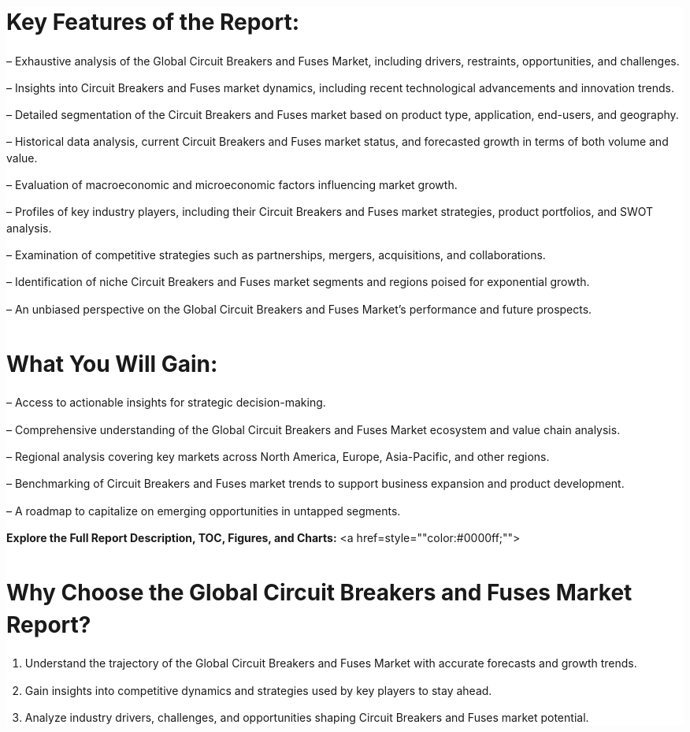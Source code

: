 # <strong>Key Features of the Report:</strong>

– Exhaustive analysis of the Global Circuit Breakers and Fuses Market, including drivers, restraints, opportunities, and challenges.

– Insights into Circuit Breakers and Fuses market dynamics, including recent technological advancements and innovation trends.

– Detailed segmentation of the Circuit Breakers and Fuses market based on product type, application, end-users, and geography.

– Historical data analysis, current Circuit Breakers and Fuses market status, and forecasted growth in terms of both volume and value.

– Evaluation of macroeconomic and microeconomic factors influencing market growth.

– Profiles of key industry players, including their Circuit Breakers and Fuses market strategies, product portfolios, and SWOT analysis.

– Examination of competitive strategies such as partnerships, mergers, acquisitions, and collaborations.

– Identification of niche Circuit Breakers and Fuses market segments and regions poised for exponential growth.

– An unbiased perspective on the Global Circuit Breakers and Fuses Market’s performance and future prospects.

# <strong>What You Will Gain:</strong>

– Access to actionable insights for strategic decision-making.

– Comprehensive understanding of the Global Circuit Breakers and Fuses Market ecosystem and value chain analysis.

– Regional analysis covering key markets across North America, Europe, Asia-Pacific, and other regions.

– Benchmarking of Circuit Breakers and Fuses market trends to support business expansion and product development.

– A roadmap to capitalize on emerging opportunities in untapped segments.

<strong>Explore the Full Report Description, TOC, Figures, and Charts:</strong>
<a href=style=""color:#0000ff;""></a>

# <strong>Why Choose the Global Circuit Breakers and Fuses Market Report?</strong>

1. Understand the trajectory of the Global Circuit Breakers and Fuses Market with accurate forecasts and growth trends.

2. Gain insights into competitive dynamics and strategies used by key players to stay ahead.

3. Analyze industry drivers, challenges, and opportunities shaping Circuit Breakers and Fuses market potential.
